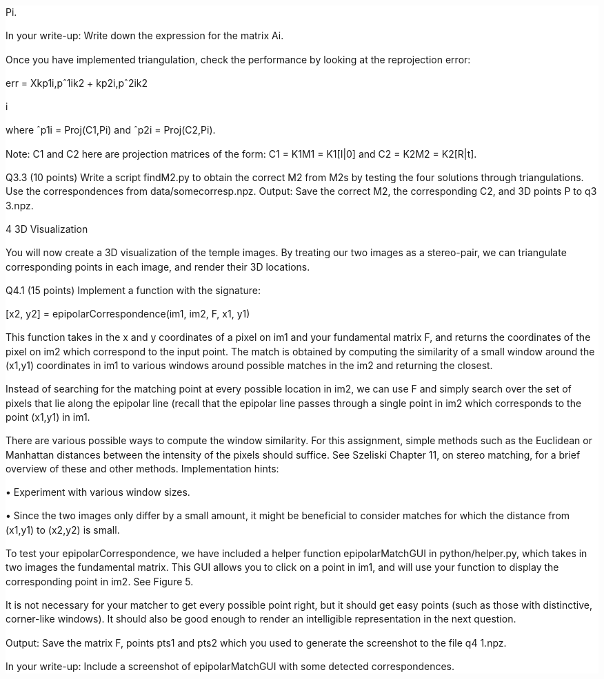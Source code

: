 Pi.

In your write-up: Write down the expression for the matrix Ai.

Once you have implemented triangulation, check the performance by looking at the reprojection error:

err = Xkp1i,pˆ1ik2 + kp2i,pˆ2ik2

i

where ˆp1i = Proj(C1,Pi) and ˆp2i = Proj(C2,Pi).

Note: C1 and C2 here are projection matrices of the form: C1 = K1M1 = K1[I|0] and C2 = K2M2 = K2[R|t].

Q3.3 (10 points) Write a script findM2.py to obtain the correct M2 from M2s by testing the four solutions through triangulations. Use the correspondences from data/somecorresp.npz. Output: Save the correct M2, the corresponding C2, and 3D points P to q3 3.npz.

4 3D Visualization

You will now create a 3D visualization of the temple images. By treating our two images as a stereo-pair, we can triangulate corresponding points in each image, and render their 3D locations.

Q4.1 (15 points) Implement a function with the signature:

[x2, y2] = epipolarCorrespondence(im1, im2, F, x1, y1)

This function takes in the x and y coordinates of a pixel on im1 and your fundamental matrix F, and returns the coordinates of the pixel on im2 which correspond to the input point. The match is obtained by computing the similarity of a small window around the (x1,y1) coordinates in im1 to various windows around possible matches in the im2 and returning the closest.

Instead of searching for the matching point at every possible location in im2, we can use F and simply search over the set of pixels that lie along the epipolar line (recall that the epipolar line passes through a single point in im2 which corresponds to the point (x1,y1) in im1.

There are various possible ways to compute the window similarity. For this assignment, simple methods such as the Euclidean or Manhattan distances between the intensity of the pixels should suffice. See Szeliski Chapter 11, on stereo matching, for a brief overview of these and other methods. Implementation hints:

• Experiment with various window sizes.

• Since the two images only differ by a small amount, it might be beneficial to consider matches for which the distance from (x1,y1) to (x2,y2) is small.

To test your epipolarCorrespondence, we have included a helper function epipolarMatchGUI in python/helper.py, which takes in two images the fundamental matrix. This GUI allows you to click on a point in im1, and will use your function to display the corresponding point in im2. See Figure 5.

It is not necessary for your matcher to get every possible point right, but it should get easy points (such as those with distinctive, corner-like windows). It should also be good enough to render an intelligible representation in the next question.

Output: Save the matrix F, points pts1 and pts2 which you used to generate the screenshot to the file q4 1.npz.

In your write-up: Include a screenshot of epipolarMatchGUI with some detected correspondences.
